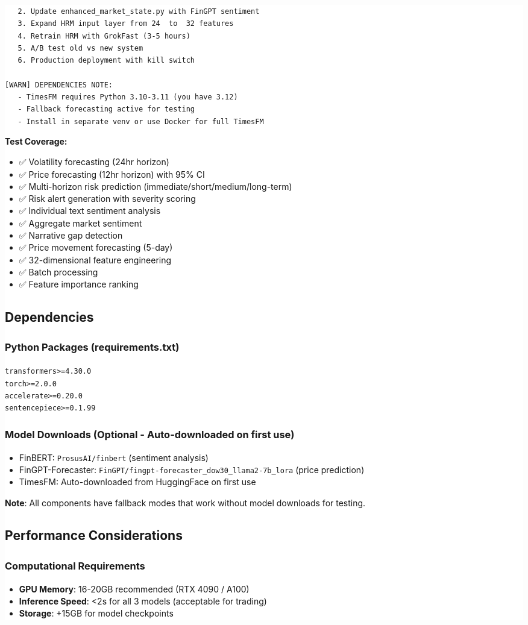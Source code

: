 ```
   2. Update enhanced_market_state.py with FinGPT sentiment
   3. Expand HRM input layer from 24  to  32 features
   4. Retrain HRM with GrokFast (3-5 hours)
   5. A/B test old vs new system
   6. Production deployment with kill switch

[WARN] DEPENDENCIES NOTE:
   - TimesFM requires Python 3.10-3.11 (you have 3.12)
   - Fallback forecasting active for testing
   - Install in separate venv or use Docker for full TimesFM
```

**Test Coverage:**
- ✅ Volatility forecasting (24hr horizon)
- ✅ Price forecasting (12hr horizon) with 95% CI
- ✅ Multi-horizon risk prediction (immediate/short/medium/long-term)
- ✅ Risk alert generation with severity scoring
- ✅ Individual text sentiment analysis
- ✅ Aggregate market sentiment
- ✅ Narrative gap detection
- ✅ Price movement forecasting (5-day)
- ✅ 32-dimensional feature engineering
- ✅ Batch processing
- ✅ Feature importance ranking

## Dependencies

### Python Packages (requirements.txt)
```
transformers>=4.30.0
torch>=2.0.0
accelerate>=0.20.0
sentencepiece>=0.1.99
```

### Model Downloads (Optional - Auto-downloaded on first use)
- FinBERT: `ProsusAI/finbert` (sentiment analysis)
- FinGPT-Forecaster: `FinGPT/fingpt-forecaster_dow30_llama2-7b_lora` (price prediction)
- TimesFM: Auto-downloaded from HuggingFace on first use

**Note**: All components have fallback modes that work without model downloads for testing.

## Performance Considerations

### Computational Requirements
- **GPU Memory**: 16-20GB recommended (RTX 4090 / A100)
- **Inference Speed**: <2s for all 3 models (acceptable for trading)
- **Storage**: +15GB for model checkpoints
